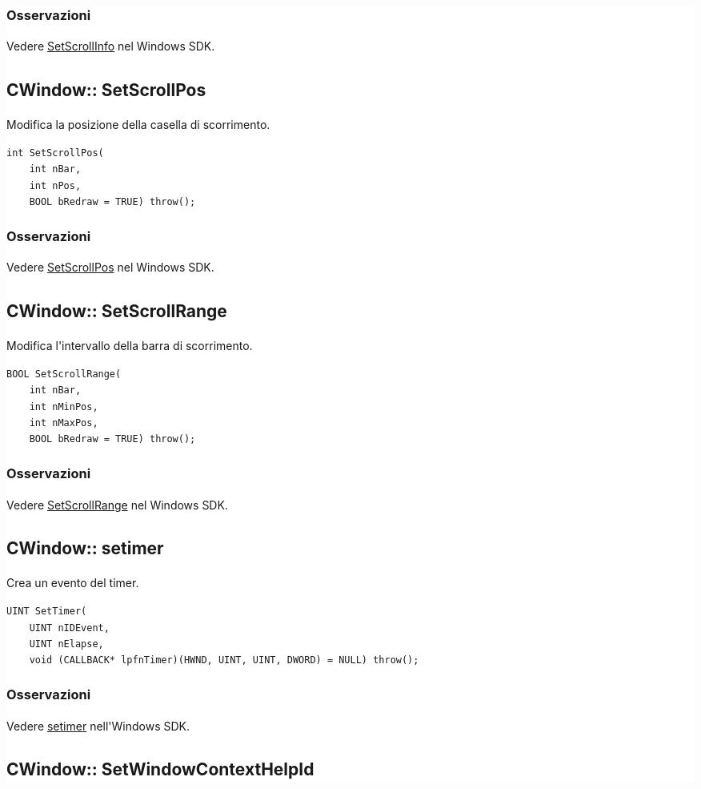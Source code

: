 ### <a name="remarks"></a>Osservazioni

Vedere [SetScrollInfo](/windows/win32/api/winuser/nf-winuser-setscrollinfo) nel Windows SDK.

## <a name="cwindowsetscrollpos"></a><a name="setscrollpos"></a>CWindow:: SetScrollPos

Modifica la posizione della casella di scorrimento.

```
int SetScrollPos(
    int nBar,
    int nPos,
    BOOL bRedraw = TRUE) throw();
```

### <a name="remarks"></a>Osservazioni

Vedere [SetScrollPos](/windows/win32/api/winuser/nf-winuser-setscrollpos) nel Windows SDK.

## <a name="cwindowsetscrollrange"></a><a name="setscrollrange"></a>CWindow:: SetScrollRange

Modifica l'intervallo della barra di scorrimento.

```
BOOL SetScrollRange(
    int nBar,
    int nMinPos,
    int nMaxPos,
    BOOL bRedraw = TRUE) throw();
```

### <a name="remarks"></a>Osservazioni

Vedere [SetScrollRange](/windows/win32/api/winuser/nf-winuser-setscrollrange) nel Windows SDK.

## <a name="cwindowsettimer"></a><a name="settimer"></a>CWindow:: setimer

Crea un evento del timer.

```
UINT SetTimer(
    UINT nIDEvent,
    UINT nElapse,
    void (CALLBACK* lpfnTimer)(HWND, UINT, UINT, DWORD) = NULL) throw();
```

### <a name="remarks"></a>Osservazioni

Vedere [setimer](/windows/win32/api/winuser/nf-winuser-settimer) nell'Windows SDK.

## <a name="cwindowsetwindowcontexthelpid"></a><a name="setwindowcontexthelpid"></a>CWindow:: SetWindowContextHelpId
